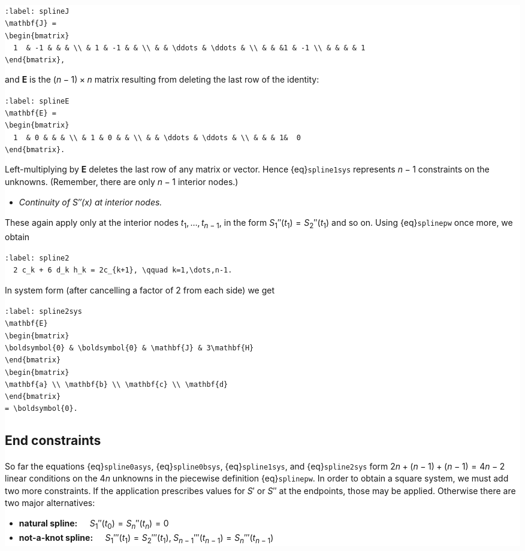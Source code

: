 ```{math}
:label: splineJ
\mathbf{J} =
\begin{bmatrix}
  1  & -1 & & & \\ & 1 & -1 & & \\ & & \ddots & \ddots & \\ & & &1 & -1 \\ & & & & 1
\end{bmatrix},
```

and $\mathbf{E}$ is the $(n-1)\times n$ matrix resulting from deleting the last row of the identity:

```{math}
:label: splineE
\mathbf{E} =
\begin{bmatrix}
  1  & 0 & & & \\ & 1 & 0 & & \\ & & \ddots & \ddots & \\ & & & 1&  0
\end{bmatrix}.
```

Left-multiplying by $\mathbf{E}$ deletes the last row of any matrix or vector. Hence {eq}`spline1sys` represents $n-1$ constraints on the unknowns. (Remember, there are only $n-1$ interior nodes.)

- *Continuity of $S''(x)$ at interior nodes.*

These again apply only at the interior nodes $t_1,\dots,t_{n-1}$, in the form $S_1''(t_1)=S_2''(t_1)$ and so on. Using {eq}`splinepw` once more, we obtain

```{math}
:label: spline2
  2 c_k + 6 d_k h_k = 2c_{k+1}, \qquad k=1,\dots,n-1.
```

In system form (after cancelling a factor of 2 from each side) we get

```{math}
:label: spline2sys
\mathbf{E}
\begin{bmatrix}
\boldsymbol{0} & \boldsymbol{0} & \mathbf{J} & 3\mathbf{H}
\end{bmatrix}
\begin{bmatrix}
\mathbf{a} \\ \mathbf{b} \\ \mathbf{c} \\ \mathbf{d}
\end{bmatrix}
= \boldsymbol{0}.
```

## End constraints

So far the equations {eq}`spline0asys`,  {eq}`spline0bsys`,  {eq}`spline1sys`, and {eq}`spline2sys` form $2n+(n-1)+(n-1)=4n-2$ linear conditions on the $4n$ unknowns in the piecewise definition {eq}`splinepw`. In order to obtain a square system, we must add two more constraints. If the application prescribes values for $S'$ or $S''$ at the endpoints, those may be applied. Otherwise there are two major alternatives:

- **natural spline:** $\quad S_1''(t_0)=S_n''(t_n)=0$
- **not-a-knot spline:** $\quad S_1'''(t_1)=S_2'''(t_1), \;  S_{n-1}'''(t_{n-1})=S_n'''(t_{n-1})$
